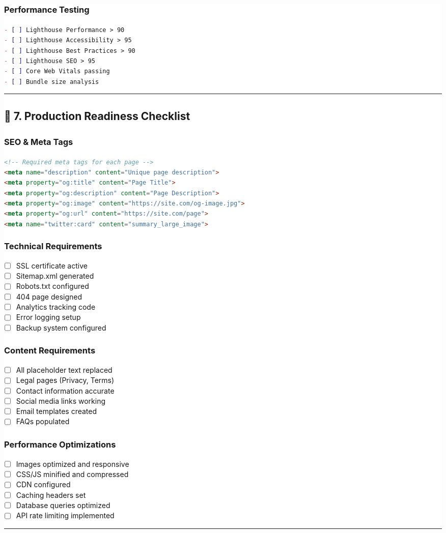 ### Performance Testing
```markdown
- [ ] Lighthouse Performance > 90
- [ ] Lighthouse Accessibility > 95
- [ ] Lighthouse Best Practices > 90
- [ ] Lighthouse SEO > 95
- [ ] Core Web Vitals passing
- [ ] Bundle size analysis
```

---

## 🚀 7. Production Readiness Checklist

### SEO & Meta Tags
```html
<!-- Required meta tags for each page -->
<meta name="description" content="Unique page description">
<meta property="og:title" content="Page Title">
<meta property="og:description" content="Page Description">
<meta property="og:image" content="https://site.com/og-image.jpg">
<meta property="og:url" content="https://site.com/page">
<meta name="twitter:card" content="summary_large_image">
```

### Technical Requirements
- [ ] SSL certificate active
- [ ] Sitemap.xml generated
- [ ] Robots.txt configured
- [ ] 404 page designed
- [ ] Analytics tracking code
- [ ] Error logging setup
- [ ] Backup system configured

### Content Requirements
- [ ] All placeholder text replaced
- [ ] Legal pages (Privacy, Terms)
- [ ] Contact information accurate
- [ ] Social media links working
- [ ] Email templates created
- [ ] FAQs populated

### Performance Optimizations
- [ ] Images optimized and responsive
- [ ] CSS/JS minified and compressed
- [ ] CDN configured
- [ ] Caching headers set
- [ ] Database queries optimized
- [ ] API rate limiting implemented

---